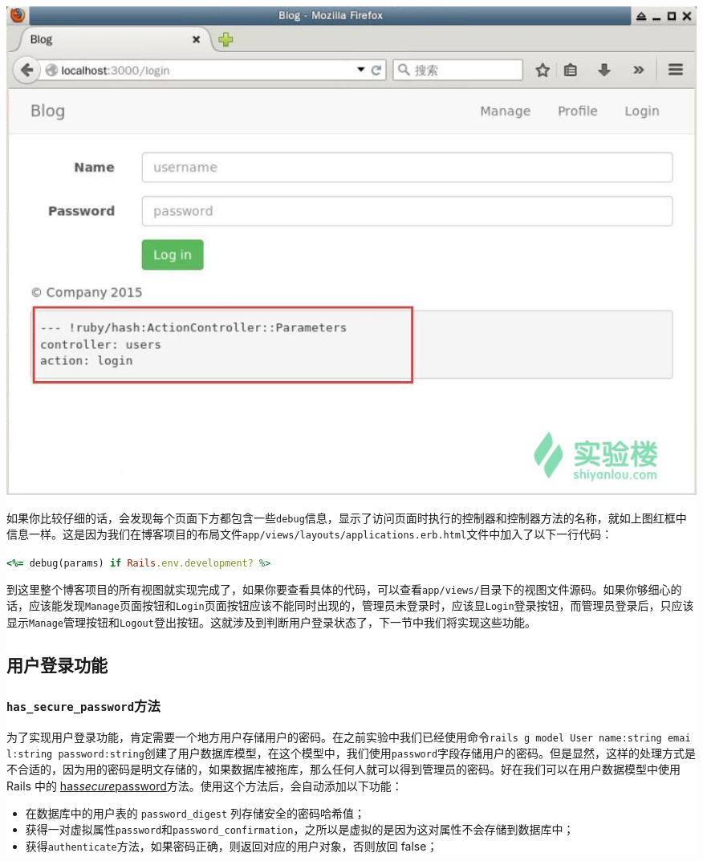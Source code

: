 ![此处输入图片的描述](img/129f2a3ce5836b27fc82efb1700f65ee.jpg)

如果你比较仔细的话，会发现每个页面下方都包含一些`debug`信息，显示了访问页面时执行的控制器和控制器方法的名称，就如上图红框中信息一样。这是因为我们在博客项目的布局文件`app/views/layouts/applications.erb.html`文件中加入了以下一行代码：

```rb
<%= debug(params) if Rails.env.development? %> 
```

到这里整个博客项目的所有视图就实现完成了，如果你要查看具体的代码，可以查看`app/views/`目录下的视图文件源码。如果你够细心的话，应该能发现`Manage`页面按钮和`Login`页面按钮应该不能同时出现的，管理员未登录时，应该显`Login`登录按钮，而管理员登录后，只应该显示`Manage`管理按钮和`Logout`登出按钮。这就涉及到判断用户登录状态了，下一节中我们将实现这些功能。

## 用户登录功能

### `has_secure_password`方法

为了实现用户登录功能，肯定需要一个地方用户存储用户的密码。在之前实验中我们已经使用命令`rails g model User name:string email:string password:string`创建了用户数据库模型，在这个模型中，我们使用`password`字段存储用户的密码。但是显然，这样的处理方式是不合适的，因为用的密码是明文存储的，如果数据库被拖库，那么任何人就可以得到管理员的密码。好在我们可以在用户数据模型中使用 Rails 中的 [has*secure*password](http://api.rubyonrails.org/classes/ActiveModel/SecurePassword/ClassMethods.html)方法。使用这个方法后，会自动添加以下功能：

*   在数据库中的用户表的 `password_digest` 列存储安全的密码哈希值；
*   获得一对虚拟属性`password`和`password_confirmation`，之所以是虚拟的是因为这对属性不会存储到数据库中；
*   获得`authenticate`方法，如果密码正确，则返回对应的用户对象，否则放回 false；
